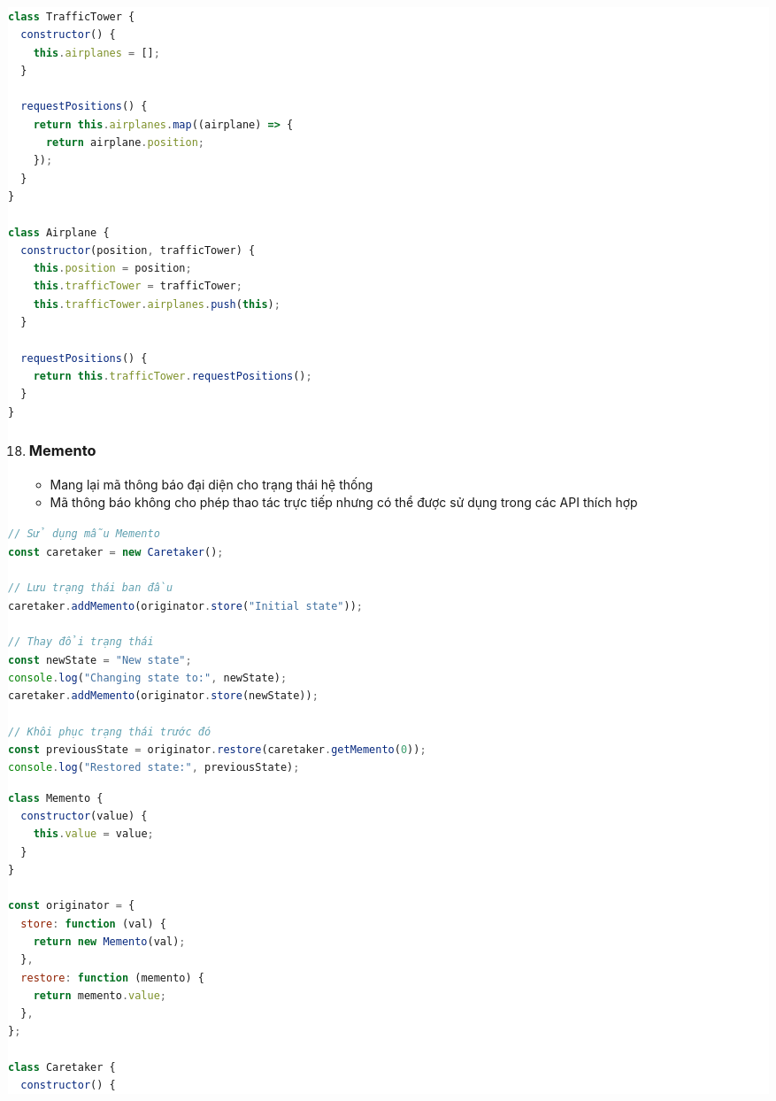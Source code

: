 
```js
class TrafficTower {
  constructor() {
    this.airplanes = [];
  }

  requestPositions() {
    return this.airplanes.map((airplane) => {
      return airplane.position;
    });
  }
}

class Airplane {
  constructor(position, trafficTower) {
    this.position = position;
    this.trafficTower = trafficTower;
    this.trafficTower.airplanes.push(this);
  }

  requestPositions() {
    return this.trafficTower.requestPositions();
  }
}
```

18. ### Memento
    - Mang lại mã thông báo đại diện cho trạng thái hệ thống
    - Mã thông báo không cho phép thao tác trực tiếp nhưng có thể được sử dụng trong các API thích hợp

```js
// Sử dụng mẫu Memento
const caretaker = new Caretaker();

// Lưu trạng thái ban đầu
caretaker.addMemento(originator.store("Initial state"));

// Thay đổi trạng thái
const newState = "New state";
console.log("Changing state to:", newState);
caretaker.addMemento(originator.store(newState));

// Khôi phục trạng thái trước đó
const previousState = originator.restore(caretaker.getMemento(0));
console.log("Restored state:", previousState);
```

```js
class Memento {
  constructor(value) {
    this.value = value;
  }
}

const originator = {
  store: function (val) {
    return new Memento(val);
  },
  restore: function (memento) {
    return memento.value;
  },
};

class Caretaker {
  constructor() {
```